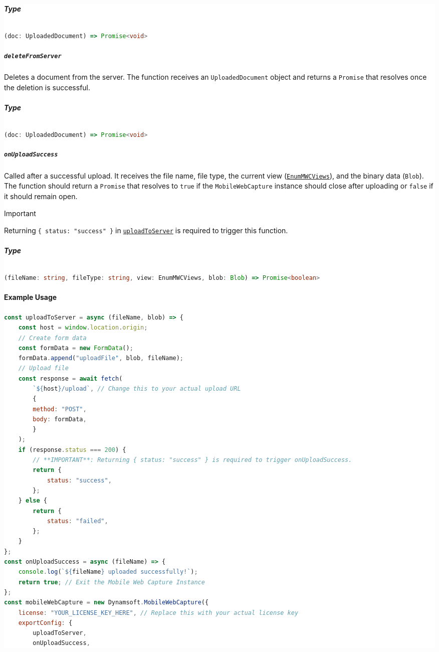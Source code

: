 ###### **Type**
```typescript
(doc: UploadedDocument) => Promise<void>
```

##### `deleteFromServer`

Deletes a document from the server. The function receives an `UploadedDocument` object and returns a `Promise` that resolves once the deletion is successful.

###### **Type**
```typescript
(doc: UploadedDocument) => Promise<void>
```

##### `onUploadSuccess`

Called after a successful upload. It receives the file name, file type, the current view ([`EnumMWCViews`](#enummwcviews)), and the binary data (`Blob`). The function should return a `Promise` that resolves to `true` if the `MobileWebCapture` instance should close after uploading or `false` if it should remain open.

> [!IMPORTANT]
> Returning `{ status: "success" }` in [`uploadToServer`](#uploadtoserver) is required to trigger this function.

###### **Type**
```typescript
(fileName: string, fileType: string, view: EnumMWCViews, blob: Blob) => Promise<boolean>
```

#### Example Usage

```javascript
const uploadToServer = async (fileName, blob) => {
    const host = window.location.origin;
    // Create form data
    const formData = new FormData();
    formData.append("uploadFile", blob, fileName);
    // Upload file
    const response = await fetch(
        `${host}/upload`, // Change this to your actual upload URL
        {
        method: "POST",
        body: formData,
        }
    );
    if (response.status === 200) {
        // **IMPORTANT**: Returning { status: "success" } is required to trigger onUploadSuccess.
        return {
            status: "success",
        };
    } else {
        return {
            status: "failed",
        };
    }
};
const onUploadSuccess = async (fileName) => {
    console.log(`${fileName} uploaded successfully!`);
    return true; // Exit the Mobile Web Capture Instance
};
const mobileWebCapture = new Dynamsoft.MobileWebCapture({
    license: "YOUR_LICENSE_KEY_HERE", // Replace this with your actual license key
    exportConfig: {
        uploadToServer,
        onUploadSuccess,
```